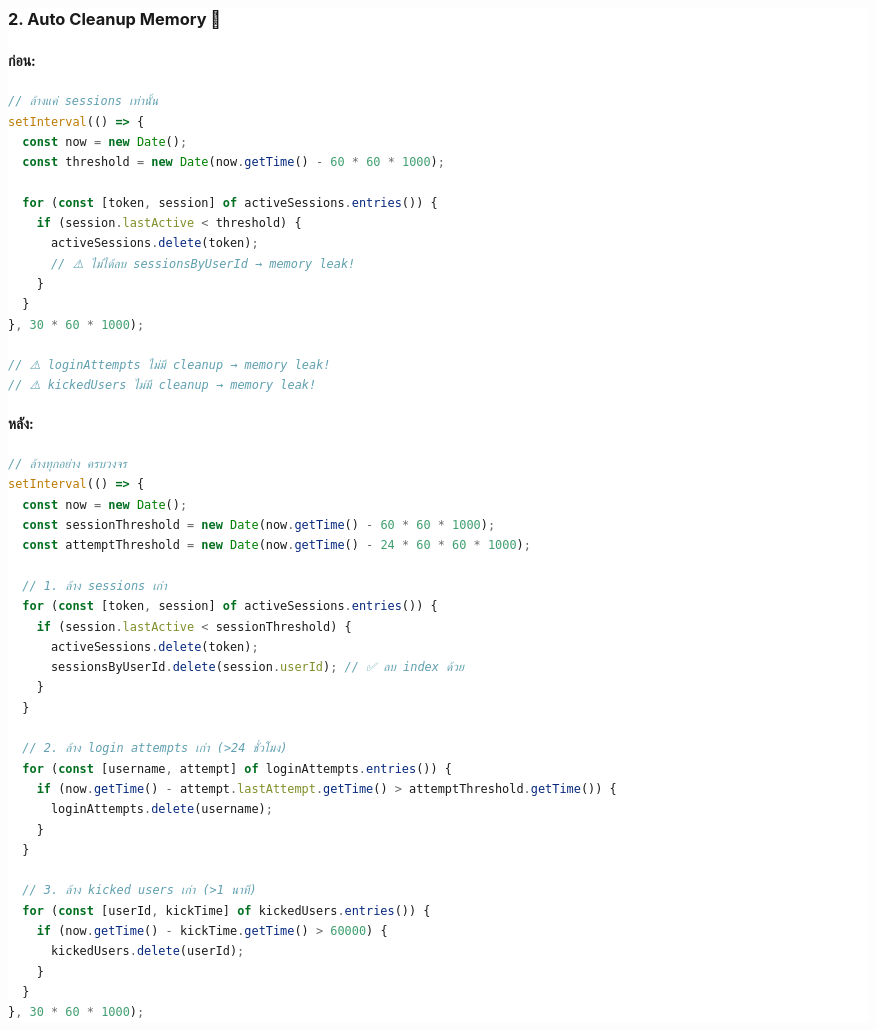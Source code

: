 
### 2. **Auto Cleanup Memory** 🧹

#### ก่อน:
```typescript
// ล้างแค่ sessions เท่านั้น
setInterval(() => {
  const now = new Date();
  const threshold = new Date(now.getTime() - 60 * 60 * 1000);
  
  for (const [token, session] of activeSessions.entries()) {
    if (session.lastActive < threshold) {
      activeSessions.delete(token);
      // ⚠️ ไม่ได้ลบ sessionsByUserId → memory leak!
    }
  }
}, 30 * 60 * 1000);

// ⚠️ loginAttempts ไม่มี cleanup → memory leak!
// ⚠️ kickedUsers ไม่มี cleanup → memory leak!
```

#### หลัง:
```typescript
// ล้างทุกอย่าง ครบวงจร
setInterval(() => {
  const now = new Date();
  const sessionThreshold = new Date(now.getTime() - 60 * 60 * 1000);
  const attemptThreshold = new Date(now.getTime() - 24 * 60 * 60 * 1000);
  
  // 1. ล้าง sessions เก่า
  for (const [token, session] of activeSessions.entries()) {
    if (session.lastActive < sessionThreshold) {
      activeSessions.delete(token);
      sessionsByUserId.delete(session.userId); // ✅ ลบ index ด้วย
    }
  }
  
  // 2. ล้าง login attempts เก่า (>24 ชั่วโมง)
  for (const [username, attempt] of loginAttempts.entries()) {
    if (now.getTime() - attempt.lastAttempt.getTime() > attemptThreshold.getTime()) {
      loginAttempts.delete(username);
    }
  }
  
  // 3. ล้าง kicked users เก่า (>1 นาที)
  for (const [userId, kickTime] of kickedUsers.entries()) {
    if (now.getTime() - kickTime.getTime() > 60000) {
      kickedUsers.delete(userId);
    }
  }
}, 30 * 60 * 1000);
```
